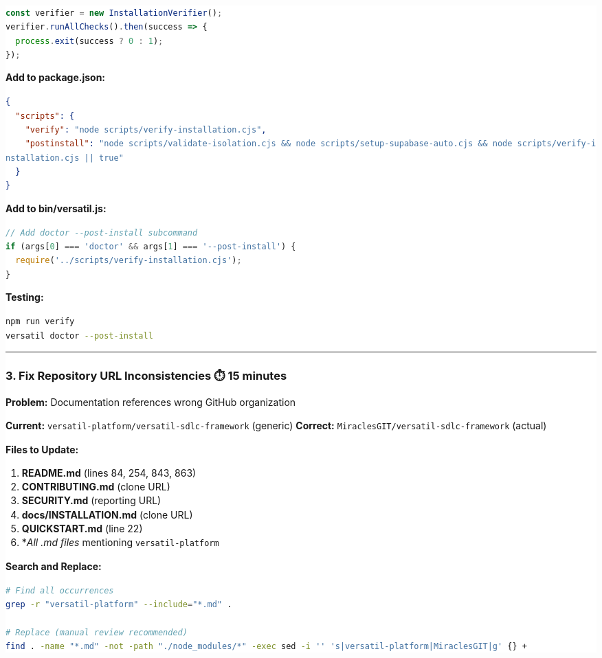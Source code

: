 ```javascript
const verifier = new InstallationVerifier();
verifier.runAllChecks().then(success => {
  process.exit(success ? 0 : 1);
});
```

**Add to package.json:**
```json
{
  "scripts": {
    "verify": "node scripts/verify-installation.cjs",
    "postinstall": "node scripts/validate-isolation.cjs && node scripts/setup-supabase-auto.cjs && node scripts/verify-installation.cjs || true"
  }
}
```

**Add to bin/versatil.js:**
```javascript
// Add doctor --post-install subcommand
if (args[0] === 'doctor' && args[1] === '--post-install') {
  require('../scripts/verify-installation.cjs');
}
```

**Testing:**
```bash
npm run verify
versatil doctor --post-install
```

---

### 3. Fix Repository URL Inconsistencies ⏱️ 15 minutes

**Problem:** Documentation references wrong GitHub organization

**Current:** `versatil-platform/versatil-sdlc-framework` (generic)
**Correct:** `MiraclesGIT/versatil-sdlc-framework` (actual)

**Files to Update:**

1. **README.md** (lines 84, 254, 843, 863)
2. **CONTRIBUTING.md** (clone URL)
3. **SECURITY.md** (reporting URL)
4. **docs/INSTALLATION.md** (clone URL)
5. **QUICKSTART.md** (line 22)
6. **All *.md files** mentioning `versatil-platform`

**Search and Replace:**
```bash
# Find all occurrences
grep -r "versatil-platform" --include="*.md" .

# Replace (manual review recommended)
find . -name "*.md" -not -path "./node_modules/*" -exec sed -i '' 's|versatil-platform|MiraclesGIT|g' {} +
```
